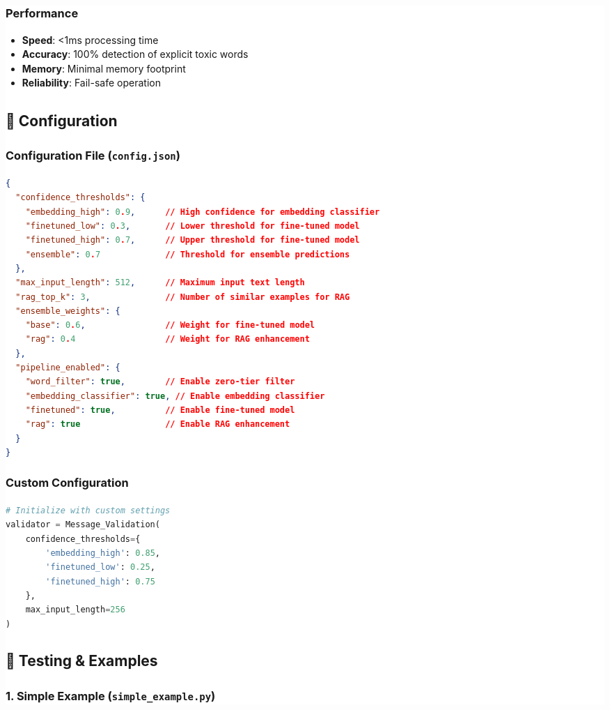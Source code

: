 ### Performance

- **Speed**: <1ms processing time
- **Accuracy**: 100% detection of explicit toxic words
- **Memory**: Minimal memory footprint
- **Reliability**: Fail-safe operation

## 🔧 Configuration

### Configuration File (`config.json`)

```json
{
  "confidence_thresholds": {
    "embedding_high": 0.9,      // High confidence for embedding classifier
    "finetuned_low": 0.3,       // Lower threshold for fine-tuned model
    "finetuned_high": 0.7,      // Upper threshold for fine-tuned model
    "ensemble": 0.7             // Threshold for ensemble predictions
  },
  "max_input_length": 512,      // Maximum input text length
  "rag_top_k": 3,               // Number of similar examples for RAG
  "ensemble_weights": {
    "base": 0.6,                // Weight for fine-tuned model
    "rag": 0.4                  // Weight for RAG enhancement
  },
  "pipeline_enabled": {
    "word_filter": true,        // Enable zero-tier filter
    "embedding_classifier": true, // Enable embedding classifier
    "finetuned": true,          // Enable fine-tuned model
    "rag": true                 // Enable RAG enhancement
  }
}
```

### Custom Configuration

```python
# Initialize with custom settings
validator = Message_Validation(
    confidence_thresholds={
        'embedding_high': 0.85,
        'finetuned_low': 0.25,
        'finetuned_high': 0.75
    },
    max_input_length=256
)
```

## 🧪 Testing & Examples

### 1. Simple Example (`simple_example.py`)
